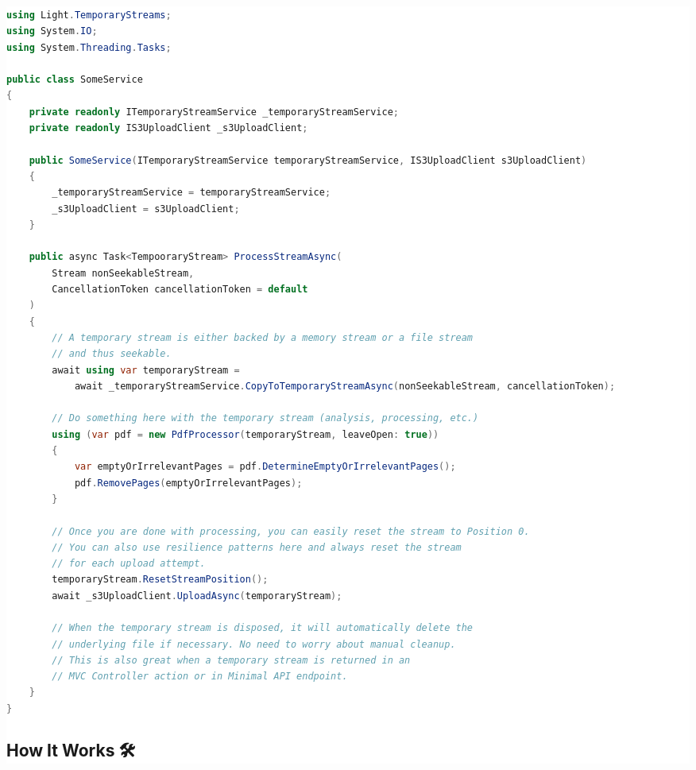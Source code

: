 ```csharp
using Light.TemporaryStreams;
using System.IO;
using System.Threading.Tasks;

public class SomeService
{
    private readonly ITemporaryStreamService _temporaryStreamService;
    private readonly IS3UploadClient _s3UploadClient;

    public SomeService(ITemporaryStreamService temporaryStreamService, IS3UploadClient s3UploadClient)
    {
        _temporaryStreamService = temporaryStreamService;
        _s3UploadClient = s3UploadClient;
    }

    public async Task<TempooraryStream> ProcessStreamAsync(
        Stream nonSeekableStream,
        CancellationToken cancellationToken = default
    )
    {
        // A temporary stream is either backed by a memory stream or a file stream
        // and thus seekable.
        await using var temporaryStream =
            await _temporaryStreamService.CopyToTemporaryStreamAsync(nonSeekableStream, cancellationToken);

        // Do something here with the temporary stream (analysis, processing, etc.)
        using (var pdf = new PdfProcessor(temporaryStream, leaveOpen: true))
        {
            var emptyOrIrrelevantPages = pdf.DetermineEmptyOrIrrelevantPages();
            pdf.RemovePages(emptyOrIrrelevantPages);
        }

        // Once you are done with processing, you can easily reset the stream to Position 0.
        // You can also use resilience patterns here and always reset the stream
        // for each upload attempt.
        temporaryStream.ResetStreamPosition();
        await _s3UploadClient.UploadAsync(temporaryStream);

        // When the temporary stream is disposed, it will automatically delete the
        // underlying file if necessary. No need to worry about manual cleanup.
        // This is also great when a temporary stream is returned in an
        // MVC Controller action or in Minimal API endpoint.
    }
}
```

## How It Works 🛠️
